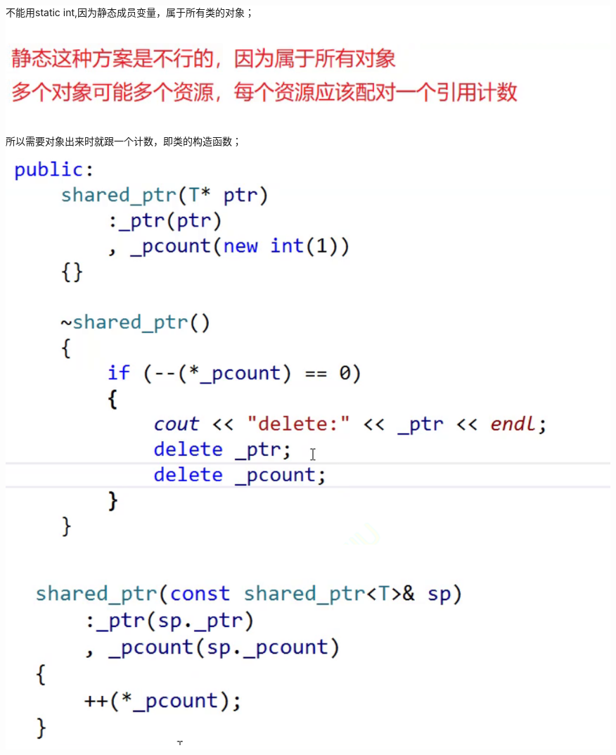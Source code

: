 不能用static int,因为静态成员变量，属于所有类的对象；

![image-20240525161151719](C++学习笔记.assets/image-20240525161151719.png)

所以需要对象出来时就跟一个计数，即类的构造函数；

![image-20240525161340700](C++学习笔记.assets/image-20240525161340700.png)

![image-20240525161548366](C++学习笔记.assets/image-20240525161548366.png)
